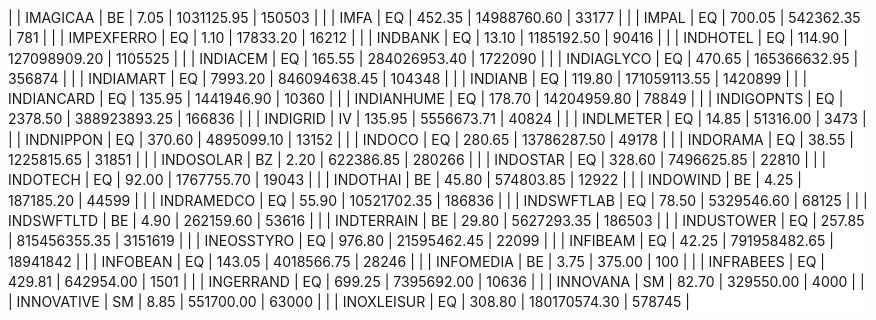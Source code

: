 |  | IMAGICAA | BE | 7.05 | 1031125.95 | 150503 |
|  | IMFA | EQ | 452.35 | 14988760.60 | 33177 |
|  | IMPAL | EQ | 700.05 | 542362.35 | 781 |
|  | IMPEXFERRO | EQ | 1.10 | 17833.20 | 16212 |
|  | INDBANK | EQ | 13.10 | 1185192.50 | 90416 |
|  | INDHOTEL | EQ | 114.90 | 127098909.20 | 1105525 |
|  | INDIACEM | EQ | 165.55 | 284026953.40 | 1722090 |
|  | INDIAGLYCO | EQ | 470.65 | 165366632.95 | 356874 |
|  | INDIAMART | EQ | 7993.20 | 846094638.45 | 104348 |
|  | INDIANB | EQ | 119.80 | 171059113.55 | 1420899 |
|  | INDIANCARD | EQ | 135.95 | 1441946.90 | 10360 |
|  | INDIANHUME | EQ | 178.70 | 14204959.80 | 78849 |
|  | INDIGOPNTS | EQ | 2378.50 | 388923893.25 | 166836 |
|  | INDIGRID | IV | 135.95 | 5556673.71 | 40824 |
|  | INDLMETER | EQ | 14.85 | 51316.00 | 3473 |
|  | INDNIPPON | EQ | 370.60 | 4895099.10 | 13152 |
|  | INDOCO | EQ | 280.65 | 13786287.50 | 49178 |
|  | INDORAMA | EQ | 38.55 | 1225815.65 | 31851 |
|  | INDOSOLAR | BZ | 2.20 | 622386.85 | 280266 |
|  | INDOSTAR | EQ | 328.60 | 7496625.85 | 22810 |
|  | INDOTECH | EQ | 92.00 | 1767755.70 | 19043 |
|  | INDOTHAI | BE | 45.80 | 574803.85 | 12922 |
|  | INDOWIND | BE | 4.25 | 187185.20 | 44599 |
|  | INDRAMEDCO | EQ | 55.90 | 10521702.35 | 186836 |
|  | INDSWFTLAB | EQ | 78.50 | 5329546.60 | 68125 |
|  | INDSWFTLTD | BE | 4.90 | 262159.60 | 53616 |
|  | INDTERRAIN | BE | 29.80 | 5627293.35 | 186503 |
|  | INDUSTOWER | EQ | 257.85 | 815456355.35 | 3151619 |
|  | INEOSSTYRO | EQ | 976.80 | 21595462.45 | 22099 |
|  | INFIBEAM | EQ | 42.25 | 791958482.65 | 18941842 |
|  | INFOBEAN | EQ | 143.05 | 4018566.75 | 28246 |
|  | INFOMEDIA | BE | 3.75 | 375.00 | 100 |
|  | INFRABEES | EQ | 429.81 | 642954.00 | 1501 |
|  | INGERRAND | EQ | 699.25 | 7395692.00 | 10636 |
|  | INNOVANA | SM | 82.70 | 329550.00 | 4000 |
|  | INNOVATIVE | SM | 8.85 | 551700.00 | 63000 |
|  | INOXLEISUR | EQ | 308.80 | 180170574.30 | 578745 |